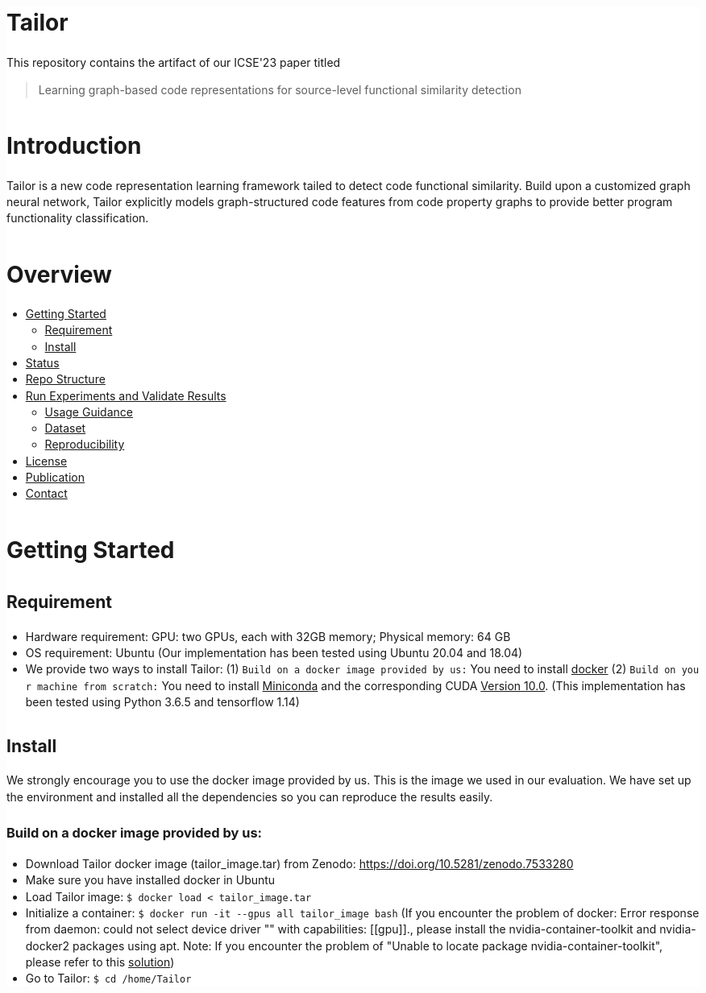# Tailor
This repository contains the artifact of our ICSE'23 paper titled
> Learning graph-based code representations for source-level functional similarity detection

# Introduction
Tailor is a new code representation learning framework tailed to detect code functional similarity.
Build upon a customized graph neural network, Tailor explicitly models graph-structured code
features from code property graphs to provide better program functionality classification.

# Overview
* [Getting Started](#getting-started)
    * [Requirement](#requirement)
    * [Install](#install)
* [Status](#status)
* [Repo Structure](#repo-structure)
* [Run Experiments and Validate Results](#run-experiments-and-validate-results)
    * [Usage Guidance](#usage-guidance)
    * [Dataset](#dataset)
    * [Reproducibility](#reproducibility)
* [License](#license)
* [Publication](#publication)
* [Contact](#contact)

# Getting Started
## Requirement
* Hardware requirement:
    GPU: two GPUs, each with 32GB memory; Physical memory: 64 GB
* OS requirement:
    Ubuntu (Our implementation has been tested using Ubuntu 20.04 and 18.04)
* We provide two ways to install Tailor:
    (1) `Build on a docker image provided by us:` You need to install
    [docker](https://docs.docker.com/engine/install/ubuntu/)
    (2) `Build on your machine from scratch:` You need to install
    [Miniconda](https://docs.conda.io/projects/conda/en/latest/user-guide/install/linux.html)
    and the corresponding CUDA [Version 10.0](https://www.tensorflow.org/install/source#gpu).
    (This implementation has been tested using Python 3.6.5 and tensorflow 1.14)

## Install
We strongly encourage you to use the docker image provided by us. This is the
image we used in our evaluation. We have set up the environment and installed
all the dependencies so you can reproduce the results easily. 

### Build on a docker image provided by us:
* Download Tailor docker image (tailor_image.tar) from Zenodo: https://doi.org/10.5281/zenodo.7533280
* Make sure you have installed docker in Ubuntu
* Load Tailor image: ``$ docker load < tailor_image.tar``
* Initialize a container: ``$ docker run -it --gpus all tailor_image bash`` (If you encounter the
  problem of docker: Error response from daemon: could not select device driver "" with
  capabilities: \[\[gpu\]\]., please install the nvidia-container-toolkit and nvidia-docker2 packages using apt. Note: If you encounter the problem of "Unable to
  locate package nvidia-container-toolkit", please refer to this
  [solution](https://github.com/NVIDIA/nvidia-docker/issues/1238))
* Go to Tailor: ``$ cd /home/Tailor``
